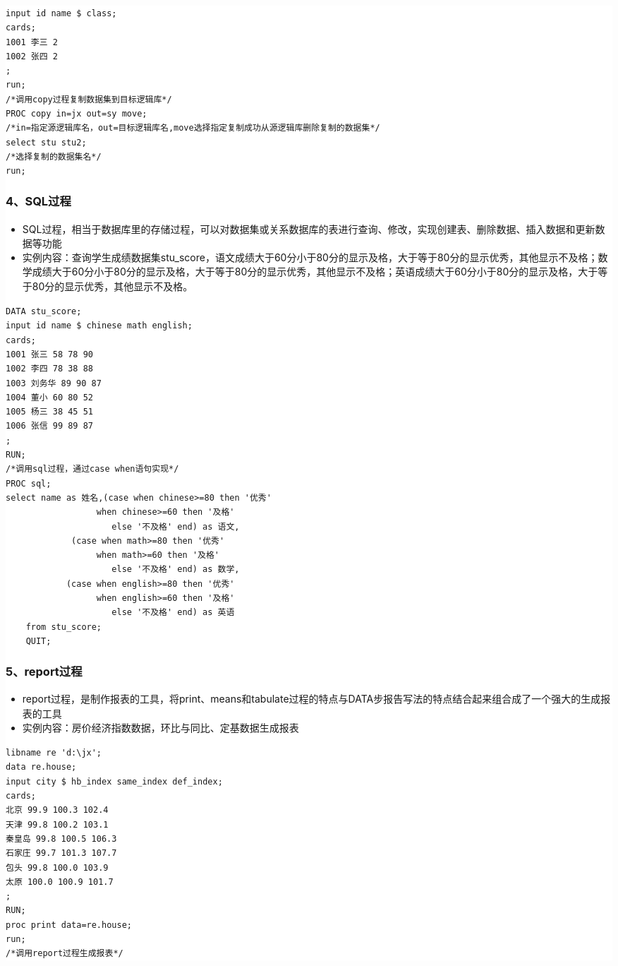 ```
input id name $ class;
cards;
1001 李三 2
1002 张四 2
;
run;
/*调用copy过程复制数据集到目标逻辑库*/
PROC copy in=jx out=sy move;
/*in=指定源逻辑库名，out=目标逻辑库名,move选择指定复制成功从源逻辑库删除复制的数据集*/
select stu stu2;
/*选择复制的数据集名*/
run;
```
### 4、SQL过程
- SQL过程，相当于数据库里的存储过程，可以对数据集或关系数据库的表进行查询、修改，实现创建表、删除数据、插入数据和更新数据等功能<br>
- 实例内容：查询学生成绩数据集stu_score，语文成绩大于60分小于80分的显示及格，大于等于80分的显示优秀，其他显示不及格；数学成绩大于60分小于80分的显示及格，大于等于80分的显示优秀，其他显示不及格；英语成绩大于60分小于80分的显示及格，大于等于80分的显示优秀，其他显示不及格。
```
DATA stu_score;
input id name $ chinese math english;
cards;
1001 张三 58 78 90
1002 李四 78 38 88
1003 刘务华 89 90 87
1004 董小 60 80 52
1005 杨三 38 45 51
1006 张信 99 89 87
;
RUN;
/*调用sql过程，通过case when语句实现*/
PROC sql;
select name as 姓名,(case when chinese>=80 then '优秀' 
                  when chinese>=60 then '及格'
				     else '不及格' end) as 语文,
			 (case when math>=80 then '优秀' 
                  when math>=60 then '及格'
				     else '不及格' end) as 数学,
			(case when english>=80 then '优秀' 
                  when english>=60 then '及格'
				     else '不及格' end) as 英语
	from stu_score;
	QUIT;
```
### 5、report过程
- report过程，是制作报表的工具，将print、means和tabulate过程的特点与DATA步报告写法的特点结合起来组合成了一个强大的生成报表的工具<br>
- 实例内容：房价经济指数数据，环比与同比、定基数据生成报表
```
libname re 'd:\jx';
data re.house;
input city $ hb_index same_index def_index;
cards;
北京 99.9 100.3 102.4
天津 99.8 100.2 103.1 
秦皇岛 99.8 100.5 106.3 
石家庄 99.7 101.3 107.7 
包头 99.8 100.0 103.9 
太原 100.0 100.9 101.7  
;
RUN;
proc print data=re.house;
run;
/*调用report过程生成报表*/
```